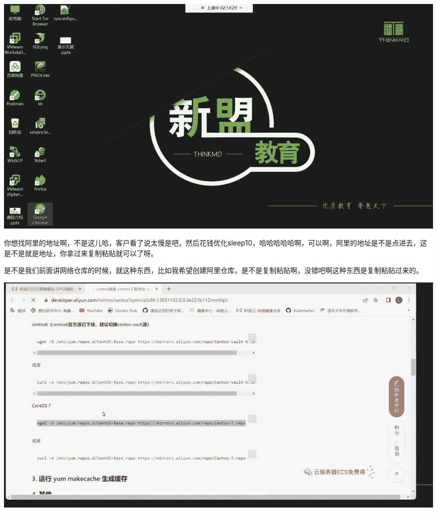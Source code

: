 ![](img/d7fe309e123045d184b4dcefb23ee0f6_3.png)

你想找阿里的地址啊，不是这儿哈，客户看了说太慢是吧，然后花钱优化sleep10，哈哈哈哈哈啊，可以啊，阿里的地址是不是点进去，这是不是就是地址，你拿过来复制粘贴就可以了呀。

是不是我们前面讲网络仓库的时候，就这种东西，比如我希望创建阿里仓库，是不是复制粘贴啊，没错吧啊这种东西是复制粘贴过来的。



![](img/d7fe309e123045d184b4dcefb23ee0f6_5.png)
